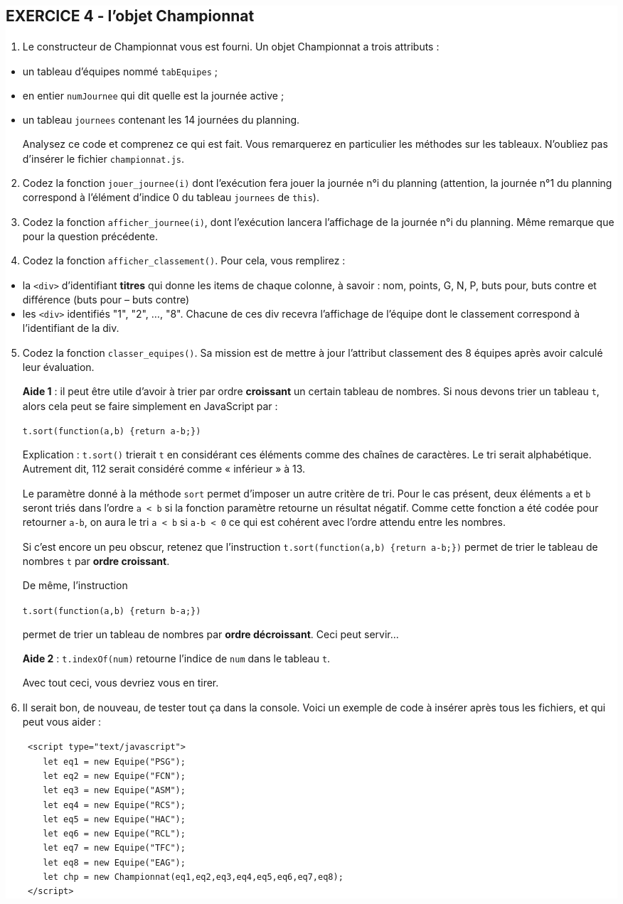 
## EXERCICE 4 - l’objet Championnat

1. Le constructeur de Championnat vous est fourni. Un objet Championnat a trois attributs : 
- un tableau d’équipes nommé  `tabEquipes` ;
- en entier `numJournee` qui dit quelle est la journée active ;
- un tableau `journees` contenant les 14 journées du planning.

   Analysez ce code et comprenez ce qui est fait. Vous remarquerez en particulier les méthodes sur les tableaux. N’oubliez pas d’insérer le fichier `championnat.js`.

2. Codez la fonction `jouer_journee(i)` dont l’exécution fera jouer la journée n°i du planning (attention, la journée n°1 du planning correspond à l’élément d’indice 0 du tableau `journees` de `this`).

3. Codez la fonction `afficher_journee(i)`, dont l’exécution lancera l’affichage de la journée n°i du planning. Même remarque que pour la question précédente.

4. Codez la fonction `afficher_classement()`. Pour cela, vous remplirez :
- la `<div>` d’identifiant **titres** qui donne les items de chaque colonne, à savoir : nom, points, G, N, P, buts pour, buts contre et différence (buts pour – buts contre)
- les `<div>` identifiés "1", "2", …, "8". Chacune de ces div recevra l’affichage de l’équipe dont le classement correspond à l’identifiant de la div.

5. Codez la fonction `classer_equipes()`. Sa mission est de mettre à jour l’attribut classement des 8 équipes après avoir calculé leur évaluation.

   **Aide 1** : il peut être utile d’avoir à trier par ordre **croissant** un certain tableau de nombres. Si nous devons trier un tableau `t`, alors cela peut se faire simplement en JavaScript par :

   `t.sort(function(a,b) {return a-b;})`

   Explication : `t.sort()` trierait `t` en considérant ces éléments comme des chaînes de caractères. Le tri serait alphabétique. Autrement dit, 112 serait considéré comme « inférieur » à 13.

   Le paramètre donné à la méthode `sort` permet d’imposer un autre critère de tri. Pour le cas présent, deux éléments `a` et `b` seront triés dans l’ordre `a < b` si la fonction paramètre retourne un résultat négatif. Comme cette fonction a été codée pour retourner `a-b`, on aura le tri `a < b` si `a-b < 0` ce qui est cohérent avec l’ordre attendu entre les nombres.

   Si c’est encore un peu obscur, retenez que l’instruction `t.sort(function(a,b) {return a-b;})` permet de trier le tableau de nombres `t` par **ordre croissant**.

   De même, l’instruction 

   `t.sort(function(a,b) {return b-a;})`

   permet de trier un tableau de nombres par **ordre décroissant**. Ceci peut servir...

   **Aide 2** : `t.indexOf(num)` retourne l’indice de `num` dans le tableau `t`.

   Avec tout ceci, vous devriez vous en tirer.

6. Il serait bon, de nouveau, de tester tout ça dans la console. Voici un exemple de code à insérer après tous les fichiers, et qui peut vous aider :

		<script type="text/javascript">
	       let eq1 = new Equipe("PSG");
	       let eq2 = new Equipe("FCN");
	       let eq3 = new Equipe("ASM");
	       let eq4 = new Equipe("RCS");
	       let eq5 = new Equipe("HAC");
	       let eq6 = new Equipe("RCL");
	       let eq7 = new Equipe("TFC");
	       let eq8 = new Equipe("EAG");
	       let chp = new Championnat(eq1,eq2,eq3,eq4,eq5,eq6,eq7,eq8);
	    </script>
